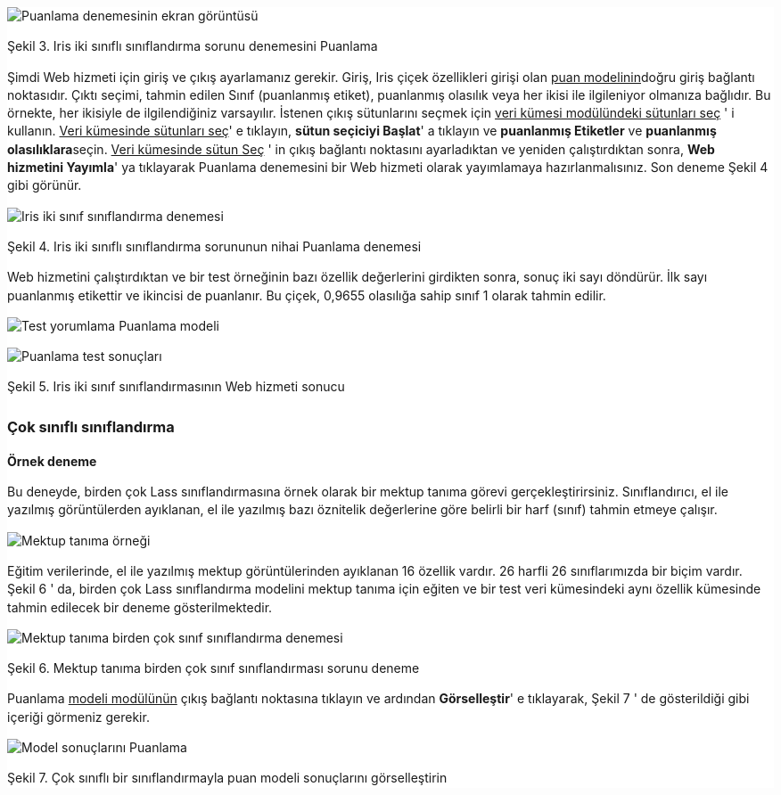 ![Puanlama denemesinin ekran görüntüsü](./media/interpret-model-results/3.png)

Şekil 3. Iris iki sınıflı sınıflandırma sorunu denemesini Puanlama

Şimdi Web hizmeti için giriş ve çıkış ayarlamanız gerekir. Giriş, Iris çiçek özellikleri girişi olan [puan modelinin][score-model]doğru giriş bağlantı noktasıdır. Çıktı seçimi, tahmin edilen Sınıf (puanlanmış etiket), puanlanmış olasılık veya her ikisi ile ilgileniyor olmanıza bağlıdır. Bu örnekte, her ikisiyle de ilgilendiğiniz varsayılır. İstenen çıkış sütunlarını seçmek için [veri kümesi modülündeki sütunları seç][select-columns] ' i kullanın. [Veri kümesinde sütunları seç][select-columns]' e tıklayın, **sütun seçiciyi Başlat**' a tıklayın ve **puanlanmış Etiketler** ve **puanlanmış olasılıklara**seçin. [Veri kümesinde sütun Seç][select-columns] ' in çıkış bağlantı noktasını ayarladıktan ve yeniden çalıştırdıktan sonra, **Web hizmetini Yayımla**' ya tıklayarak Puanlama denemesini bir Web hizmeti olarak yayımlamaya hazırlanmalısınız. Son deneme Şekil 4 gibi görünür.

![Iris iki sınıf sınıflandırma denemesi](./media/interpret-model-results/4.png)

Şekil 4. Iris iki sınıflı sınıflandırma sorununun nihai Puanlama denemesi

Web hizmetini çalıştırdıktan ve bir test örneğinin bazı özellik değerlerini girdikten sonra, sonuç iki sayı döndürür. İlk sayı puanlanmış etikettir ve ikincisi de puanlanır. Bu çiçek, 0,9655 olasılığa sahip sınıf 1 olarak tahmin edilir.

![Test yorumlama Puanlama modeli](./media/interpret-model-results/4_1.png)

![Puanlama test sonuçları](./media/interpret-model-results/5.png)

Şekil 5. Iris iki sınıf sınıflandırmasının Web hizmeti sonucu

### <a name="multi-class-classification"></a>Çok sınıflı sınıflandırma
**Örnek deneme**

Bu deneyde, birden çok Lass sınıflandırmasına örnek olarak bir mektup tanıma görevi gerçekleştirirsiniz. Sınıflandırıcı, el ile yazılmış görüntülerden ayıklanan, el ile yazılmış bazı öznitelik değerlerine göre belirli bir harf (sınıf) tahmin etmeye çalışır.

![Mektup tanıma örneği](./media/interpret-model-results/5_1.png)

Eğitim verilerinde, el ile yazılmış mektup görüntülerinden ayıklanan 16 özellik vardır. 26 harfli 26 sınıflarımızda bir biçim vardır. Şekil 6 ' da, birden çok Lass sınıflandırma modelini mektup tanıma için eğiten ve bir test veri kümesindeki aynı özellik kümesinde tahmin edilecek bir deneme gösterilmektedir.

![Mektup tanıma birden çok sınıf sınıflandırma denemesi](./media/interpret-model-results/6.png)

Şekil 6. Mektup tanıma birden çok sınıf sınıflandırması sorunu deneme

Puanlama [modeli modülünün][score-model] çıkış bağlantı noktasına tıklayın ve ardından **Görselleştir**' e tıklayarak, [][score-model] Şekil 7 ' de gösterildiği gibi içeriği görmeniz gerekir.

![Model sonuçlarını Puanlama](./media/interpret-model-results/7.png)

Şekil 7. Çok sınıflı bir sınıflandırmayla puan modeli sonuçlarını görselleştirin


[assign-to-clusters]: https://msdn.microsoft.com/library/azure/eed3ee76-e8aa-46e6-907c-9ca767f5c114/
[execute-r-script]: https://msdn.microsoft.com/library/azure/30806023-392b-42e0-94d6-6b775a6e0fd5/
[select-columns]: https://msdn.microsoft.com/library/azure/1ec722fa-b623-4e26-a44e-a50c6d726223/
[score-matchbox-recommender]: https://msdn.microsoft.com/library/azure/55544522-9a10-44bd-884f-9a91a9cec2cd/
[score-model]: https://msdn.microsoft.com/library/azure/401b4f92-e724-4d5a-be81-d5b0ff9bdb33/
[train-clustering-model]: https://msdn.microsoft.com/library/azure/bb43c744-f7fa-41d0-ae67-74ae75da3ffd/
[train-matchbox-recommender]: https://msdn.microsoft.com/library/azure/fa4aa69d-2f1c-4ba4-ad5f-90ea3a515b4c/